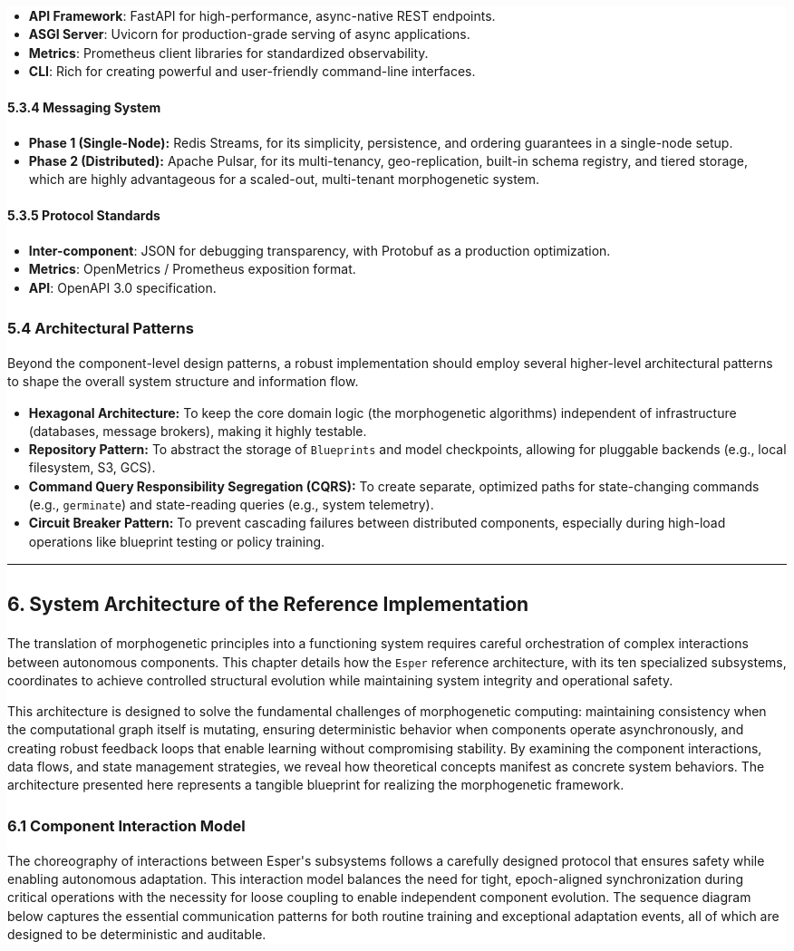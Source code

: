 * **API Framework**: FastAPI for high-performance, async-native REST endpoints.
* **ASGI Server**: Uvicorn for production-grade serving of async applications.
* **Metrics**: Prometheus client libraries for standardized observability.
* **CLI**: Rich for creating powerful and user-friendly command-line interfaces.

#### **5.3.4 Messaging System**

* **Phase 1 (Single-Node):** Redis Streams, for its simplicity, persistence, and ordering guarantees in a single-node setup.
* **Phase 2 (Distributed):** Apache Pulsar, for its multi-tenancy, geo-replication, built-in schema registry, and tiered storage, which are highly advantageous for a scaled-out, multi-tenant morphogenetic system.

#### **5.3.5 Protocol Standards**

* **Inter-component**: JSON for debugging transparency, with Protobuf as a production optimization.
* **Metrics**: OpenMetrics / Prometheus exposition format.
* **API**: OpenAPI 3.0 specification.

### **5.4 Architectural Patterns**

Beyond the component-level design patterns, a robust implementation should employ several higher-level architectural patterns to shape the overall system structure and information flow.

* **Hexagonal Architecture:** To keep the core domain logic (the morphogenetic algorithms) independent of infrastructure (databases, message brokers), making it highly testable.
* **Repository Pattern:** To abstract the storage of `Blueprints` and model checkpoints, allowing for pluggable backends (e.g., local filesystem, S3, GCS).
* **Command Query Responsibility Segregation (CQRS):** To create separate, optimized paths for state-changing commands (e.g., `germinate`) and state-reading queries (e.g., system telemetry).
* **Circuit Breaker Pattern:** To prevent cascading failures between distributed components, especially during high-load operations like blueprint testing or policy training.

---

## **6. System Architecture of the Reference Implementation**

The translation of morphogenetic principles into a functioning system requires careful orchestration of complex interactions between autonomous components. This chapter details how the `Esper` reference architecture, with its ten specialized subsystems, coordinates to achieve controlled structural evolution while maintaining system integrity and operational safety.

This architecture is designed to solve the fundamental challenges of morphogenetic computing: maintaining consistency when the computational graph itself is mutating, ensuring deterministic behavior when components operate asynchronously, and creating robust feedback loops that enable learning without compromising stability. By examining the component interactions, data flows, and state management strategies, we reveal how theoretical concepts manifest as concrete system behaviors. The architecture presented here represents a tangible blueprint for realizing the morphogenetic framework.

### **6.1 Component Interaction Model**

The choreography of interactions between Esper's subsystems follows a carefully designed protocol that ensures safety while enabling autonomous adaptation. This interaction model balances the need for tight, epoch-aligned synchronization during critical operations with the necessity for loose coupling to enable independent component evolution. The sequence diagram below captures the essential communication patterns for both routine training and exceptional adaptation events, all of which are designed to be deterministic and auditable.

